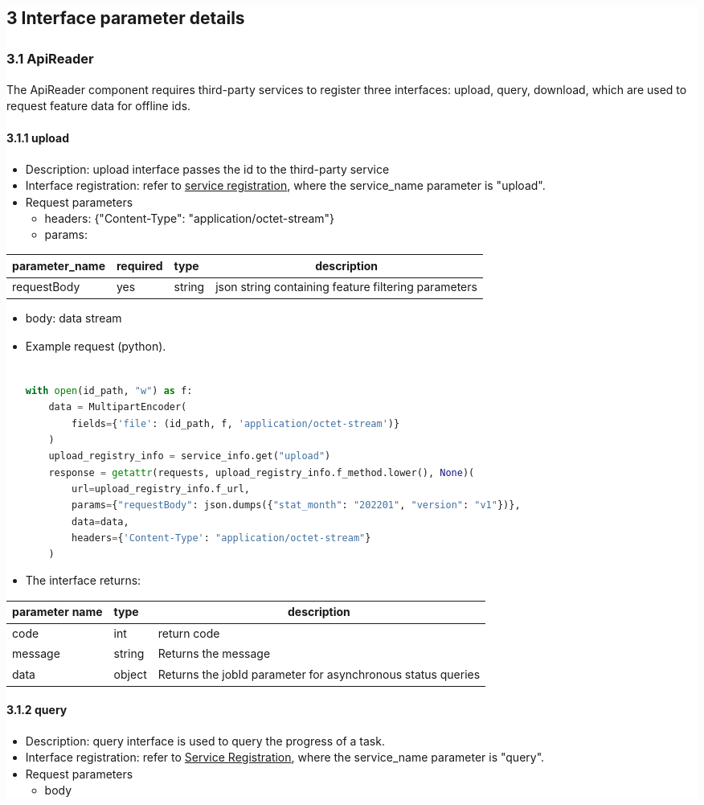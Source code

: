 
## 3 Interface parameter details
### 3.1 ApiReader
The ApiReader component requires third-party services to register three interfaces: upload, query, download, which are used to request feature data for offline ids.

#### 3.1.1 upload
- Description: upload interface passes the id to the third-party service
- Interface registration: refer to [service registration](#22-service-registration), where the service_name parameter is "upload".
- Request parameters
  - headers: {"Content-Type": "application/octet-stream"}
  - params: 
     
| parameter_name | required | type | description |
|:----|:---------|:-----------------|--------|
| requestBody | yes      | string | json string containing feature filtering parameters |
  - body: data stream

  - Example request (python).

      ```python
        
      with open(id_path, "w") as f:
          data = MultipartEncoder(
              fields={'file': (id_path, f, 'application/octet-stream')}
          )
          upload_registry_info = service_info.get("upload")
          response = getattr(requests, upload_registry_info.f_method.lower(), None)(
              url=upload_registry_info.f_url,
              params={"requestBody": json.dumps({"stat_month": "202201", "version": "v1"})},
              data=data,
              headers={'Content-Type': "application/octet-stream"}
          )
      ```
- The interface returns:

| parameter name | type | description |
|:-------| :----- | -------- |
| code | int | return code |
| message | string | Returns the message |
| data | object | Returns the jobId parameter for asynchronous status queries |

#### 3.1.2 query
- Description: query interface is used to query the progress of a task.
- Interface registration: refer to [Service Registration](#22-service-registration), where the service_name parameter is "query".
- Request parameters
  - body
  